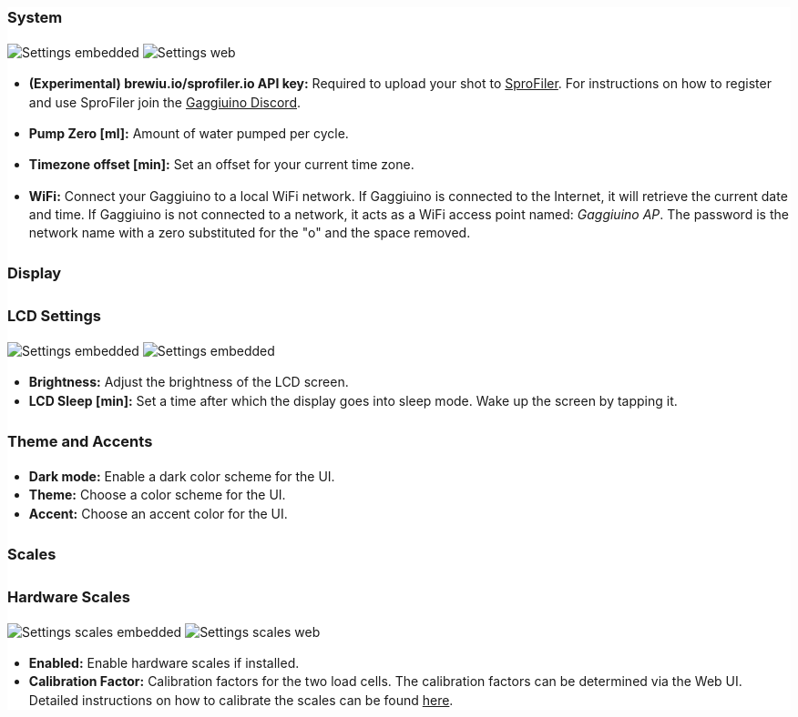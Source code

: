 

### System


<img alt="Settings embedded" src="manual/gen3/mbed/003_002_settings_system.png">


<img alt="Settings web" src="manual/gen3/web/003_002_settings_system.png">

- **(Experimental) brewiu.io/sprofiler.io API key:** Required to upload your shot to [SproFiler](https://sprofiler.io). For instructions on how to register and use SproFiler join the [Gaggiuino Discord](https://discord.com/channels/890339612441063494/1289578499581149204).



- **Pump Zero [ml]:** Amount of water pumped per cycle. 
- **Timezone offset [min]:** Set an offset for your current time zone.
- **WiFi:** Connect your Gaggiuino to a local WiFi network. If Gaggiuino is connected to the Internet, it will retrieve the current date and time. If Gaggiuino is not connected to a network, it acts as a WiFi access point named: *Gaggiuino AP*. The password is the network name with a zero substituted for the "o" and the space removed.

### Display

### LCD Settings


<img alt="Settings embedded" src="manual/gen3/mbed/003_003_settings_display.png">

<img alt="Settings embedded" src="manual/gen3/web/003_003_settings_display.png">


- **Brightness:** Adjust the brightness of the LCD screen.
- **LCD Sleep [min]:** Set a time after which the display goes into sleep mode. Wake up the screen by tapping it.

### Theme and Accents
- **Dark mode:** Enable a dark color scheme for the UI.
- **Theme:** Choose a color scheme for the UI.
- **Accent:** Choose an accent color for the UI.

### Scales

### Hardware Scales


<img alt="Settings scales embedded" src="manual/gen3/mbed/003_004_settings_scales.png">

<img alt="Settings scales web" src="manual/gen3/web/003_004_settings_scales.png">


- **Enabled:** Enable hardware scales if installed.
- **Calibration Factor:** Calibration factors for the two load cells. The calibration factors can be determined via the Web UI. Detailed instructions on how to calibrate the scales can be found [here](https://gaggiuino.github.io/#/accessories/hw-scales?id=flashingcalibration).
